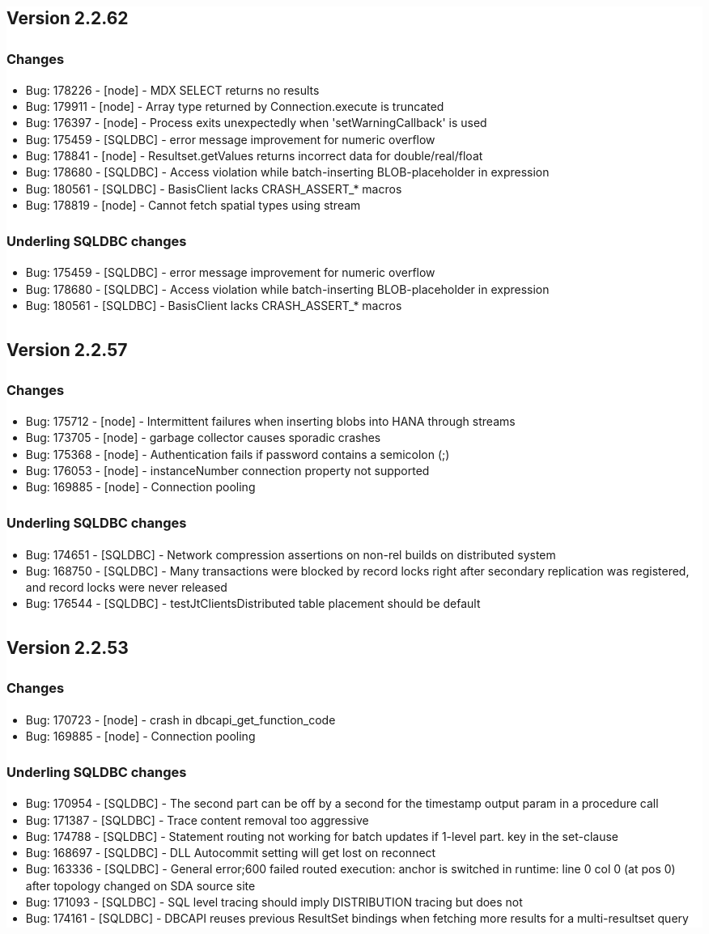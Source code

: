 ## Version 2.2.62

### Changes

 - Bug: 178226 - [node] - MDX SELECT returns no results
 - Bug: 179911 - [node] - Array type returned by Connection.execute is truncated
 - Bug: 176397 - [node] - Process exits unexpectedly when 'setWarningCallback' is used
 - Bug: 175459 - [SQLDBC] - error message improvement for numeric overflow
 - Bug: 178841 - [node] - Resultset.getValues returns incorrect data for double/real/float
 - Bug: 178680 - [SQLDBC] - Access violation while batch-inserting BLOB-placeholder in expression
 - Bug: 180561 - [SQLDBC] - BasisClient lacks CRASH_ASSERT_* macros
 - Bug: 178819 - [node] - Cannot fetch spatial types using stream

### Underling SQLDBC changes

 - Bug: 175459 - [SQLDBC] - error message improvement for numeric overflow
 - Bug: 178680 - [SQLDBC] - Access violation while batch-inserting BLOB-placeholder in expression
 - Bug: 180561 - [SQLDBC] - BasisClient lacks CRASH_ASSERT_* macros

## Version 2.2.57

### Changes

 - Bug: 175712 - [node] - Intermittent failures when inserting blobs into HANA through streams
 - Bug: 173705 - [node] - garbage collector causes sporadic crashes
 - Bug: 175368 - [node] - Authentication fails if password contains a semicolon (;)
 - Bug: 176053 - [node] - instanceNumber connection property not supported
 - Bug: 169885 - [node] - Connection pooling

### Underling SQLDBC changes

 - Bug: 174651 - [SQLDBC] - Network compression assertions on non-rel builds on distributed system
 - Bug: 168750 - [SQLDBC] - Many transactions were blocked by record locks right after secondary replication was registered, and record locks were never released
 - Bug: 176544 - [SQLDBC] - testJtClientsDistributed table placement should be default

## Version 2.2.53

### Changes

 - Bug: 170723 - [node] - crash in dbcapi_get_function_code
 - Bug: 169885 - [node] - Connection pooling

### Underling SQLDBC changes

 - Bug: 170954 - [SQLDBC] - The second part can be off by a second for the timestamp output param in a procedure call
 - Bug: 171387 - [SQLDBC] - Trace content removal too aggressive
 - Bug: 174788 - [SQLDBC] - Statement routing not working for batch updates if 1-level part. key in the set-clause
 - Bug: 168697 - [SQLDBC] - DLL Autocommit setting will get lost on reconnect
 - Bug: 163336 - [SQLDBC] - General error;600 failed routed execution: anchor is switched in runtime: line 0 col 0 (at pos 0) after topology changed on SDA source site
 - Bug: 171093 - [SQLDBC] - SQL level tracing should imply DISTRIBUTION tracing but does not
 - Bug: 174161 - [SQLDBC] - DBCAPI reuses previous ResultSet bindings when fetching more results for a multi-resultset query
